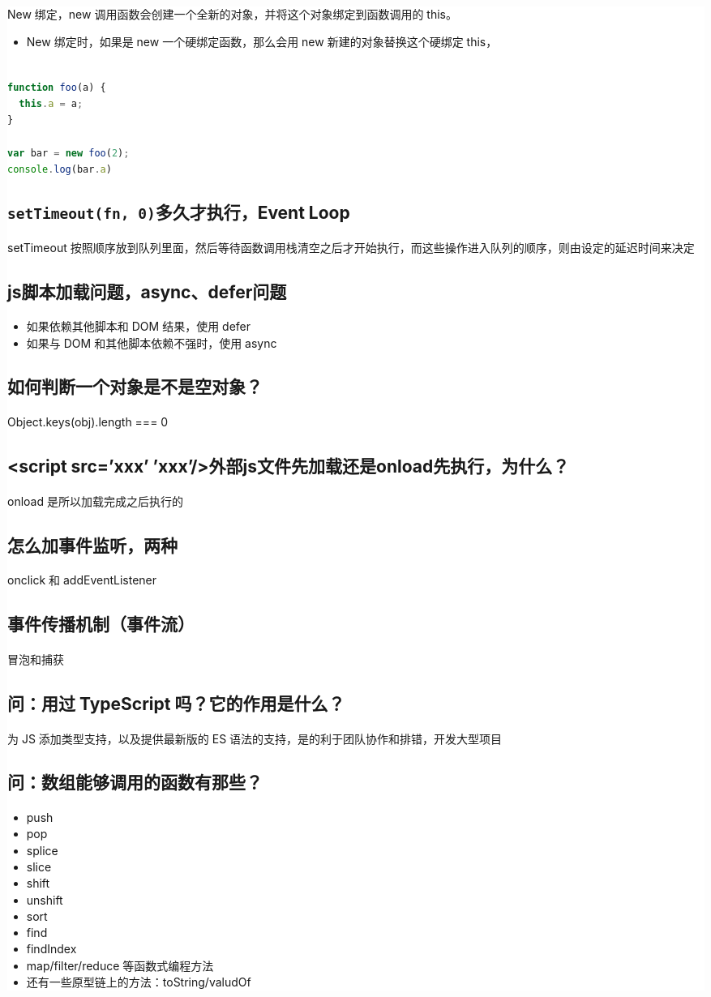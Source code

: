 New 绑定，new 调用函数会创建一个全新的对象，并将这个对象绑定到函数调用的 this。

- New 绑定时，如果是 new 一个硬绑定函数，那么会用 new 新建的对象替换这个硬绑定 this，

~~~js

function foo(a) {
  this.a = a;
}

var bar = new foo(2);
console.log(bar.a)
~~~



## `setTimeout(fn, 0)`多久才执行，Event Loop

setTimeout 按照顺序放到队列里面，然后等待函数调用栈清空之后才开始执行，而这些操作进入队列的顺序，则由设定的延迟时间来决定






## js脚本加载问题，async、defer问题

- 如果依赖其他脚本和 DOM 结果，使用 defer
- 如果与 DOM 和其他脚本依赖不强时，使用 async

## 如何判断一个对象是不是空对象？

Object.keys(obj).length === 0

## <script src=’xxx’ ’xxx’/>外部js文件先加载还是onload先执行，为什么？

onload 是所以加载完成之后执行的

## 怎么加事件监听，两种

onclick 和 addEventListener

## 事件传播机制（事件流）

冒泡和捕获


## 问：用过 TypeScript 吗？它的作用是什么？

为 JS 添加类型支持，以及提供最新版的 ES 语法的支持，是的利于团队协作和排错，开发大型项目


## 问：数组能够调用的函数有那些？

- push
- pop
- splice
- slice
- shift
- unshift
- sort
- find
- findIndex
- map/filter/reduce 等函数式编程方法
- 还有一些原型链上的方法：toString/valudOf
